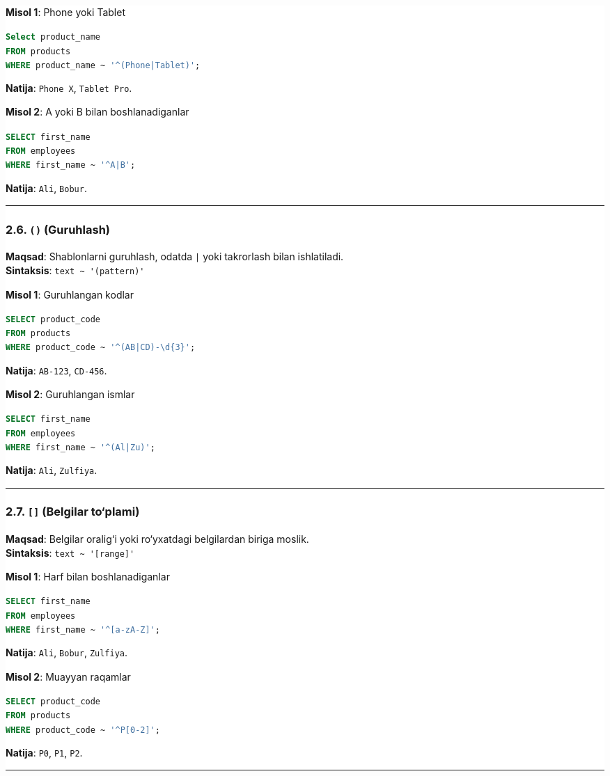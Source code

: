 **Misol 1**: Phone yoki Tablet
```sql
Select product_name
FROM products
WHERE product_name ~ '^(Phone|Tablet)';
```
**Natija**: `Phone X`, `Tablet Pro`.

**Misol 2**: A yoki B bilan boshlanadiganlar
```sql
SELECT first_name
FROM employees
WHERE first_name ~ '^A|B';
```
**Natija**: `Ali`, `Bobur`.

---

### 2.6. `()` (Guruhlash)
**Maqsad**: Shablonlarni guruhlash, odatda `|` yoki takrorlash bilan ishlatiladi.  
**Sintaksis**: `text ~ '(pattern)'`

**Misol 1**: Guruhlangan kodlar
```sql
SELECT product_code
FROM products
WHERE product_code ~ '^(AB|CD)-\d{3}';
```
**Natija**: `AB-123`, `CD-456`.

**Misol 2**: Guruhlangan ismlar
```sql
SELECT first_name
FROM employees
WHERE first_name ~ '^(Al|Zu)';
```
**Natija**: `Ali`, `Zulfiya`.

---

### 2.7. `[]` (Belgilar to‘plami)
**Maqsad**: Belgilar oralig‘i yoki ro‘yxatdagi belgilardan biriga moslik.  
**Sintaksis**: `text ~ '[range]'`

**Misol 1**: Harf bilan boshlanadiganlar
```sql
SELECT first_name
FROM employees
WHERE first_name ~ '^[a-zA-Z]';
```
**Natija**: `Ali`, `Bobur`, `Zulfiya`.

**Misol 2**: Muayyan raqamlar
```sql
SELECT product_code
FROM products
WHERE product_code ~ '^P[0-2]';
```
**Natija**: `P0`, `P1`, `P2`.

---